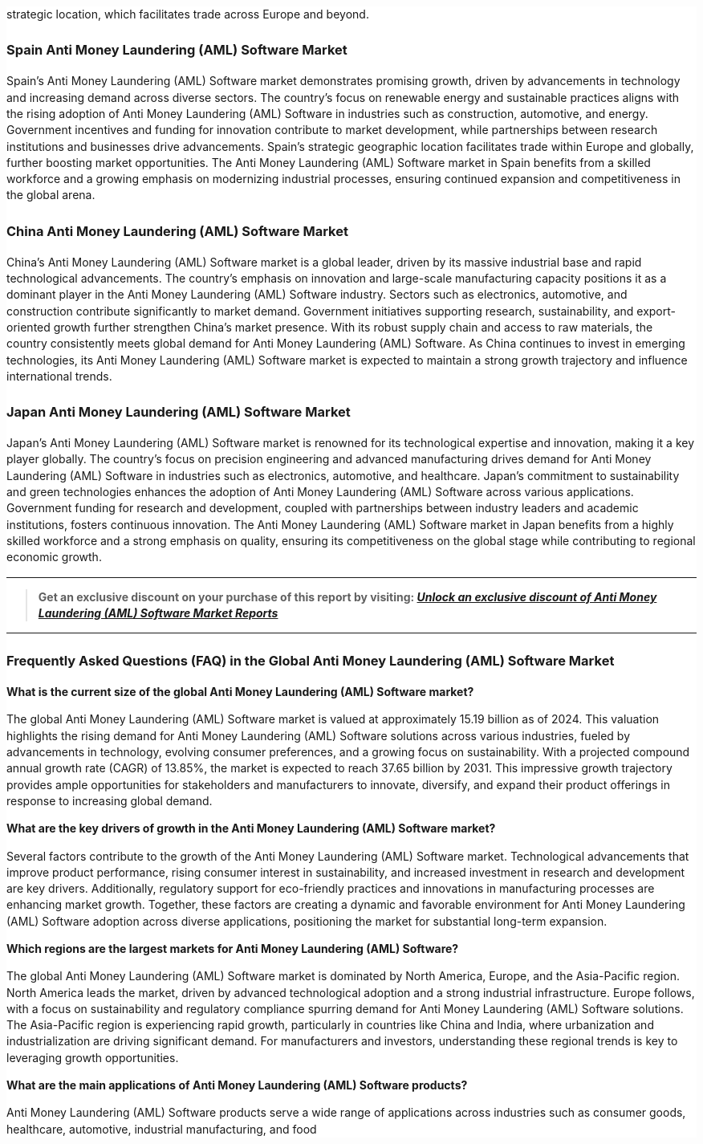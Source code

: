 strategic location, which facilitates trade across Europe and beyond.</p><h3>Spain Anti Money Laundering (AML) Software Market</h3><p>Spain&rsquo;s Anti Money Laundering (AML) Software market demonstrates promising growth, driven by advancements in technology and increasing demand across diverse sectors. The country&rsquo;s focus on renewable energy and sustainable practices aligns with the rising adoption of Anti Money Laundering (AML) Software in industries such as construction, automotive, and energy. Government incentives and funding for innovation contribute to market development, while partnerships between research institutions and businesses drive advancements. Spain&rsquo;s strategic geographic location facilitates trade within Europe and globally, further boosting market opportunities. The Anti Money Laundering (AML) Software market in Spain benefits from a skilled workforce and a growing emphasis on modernizing industrial processes, ensuring continued expansion and competitiveness in the global arena.</p><h3>China Anti Money Laundering (AML) Software Market</h3><p>China&rsquo;s Anti Money Laundering (AML) Software market is a global leader, driven by its massive industrial base and rapid technological advancements. The country&rsquo;s emphasis on innovation and large-scale manufacturing capacity positions it as a dominant player in the Anti Money Laundering (AML) Software industry. Sectors such as electronics, automotive, and construction contribute significantly to market demand. Government initiatives supporting research, sustainability, and export-oriented growth further strengthen China&rsquo;s market presence. With its robust supply chain and access to raw materials, the country consistently meets global demand for Anti Money Laundering (AML) Software. As China continues to invest in emerging technologies, its Anti Money Laundering (AML) Software market is expected to maintain a strong growth trajectory and influence international trends.</p><h3>Japan Anti Money Laundering (AML) Software Market</h3><p>Japan&rsquo;s Anti Money Laundering (AML) Software market is renowned for its technological expertise and innovation, making it a key player globally. The country&rsquo;s focus on precision engineering and advanced manufacturing drives demand for Anti Money Laundering (AML) Software in industries such as electronics, automotive, and healthcare. Japan&rsquo;s commitment to sustainability and green technologies enhances the adoption of Anti Money Laundering (AML) Software across various applications. Government funding for research and development, coupled with partnerships between industry leaders and academic institutions, fosters continuous innovation. The Anti Money Laundering (AML) Software market in Japan benefits from a highly skilled workforce and a strong emphasis on quality, ensuring its competitiveness on the global stage while contributing to regional economic growth.</p><hr /><blockquote><p><strong>Get an exclusive discount on your purchase of this report by visiting: <em><a href="://marketresearchpulse.com/ask-for-discount/86319?utm_source=Github&amp;utm_medium=029">Unlock an exclusive discount of Anti Money Laundering (AML) Software Market Reports</a></em>&nbsp;</strong></p></blockquote><hr /><h3>Frequently Asked Questions (FAQ) in the Global Anti Money Laundering (AML) Software Market</h3><p><strong>What is the current size of the global Anti Money Laundering (AML) Software market?</strong></p><p>The global Anti Money Laundering (AML) Software market is valued at approximately 15.19 billion as of 2024. This valuation highlights the rising demand for Anti Money Laundering (AML) Software solutions across various industries, fueled by advancements in technology, evolving consumer preferences, and a growing focus on sustainability. With a projected compound annual growth rate (CAGR) of 13.85%, the market is expected to reach 37.65 billion by 2031. This impressive growth trajectory provides ample opportunities for stakeholders and manufacturers to innovate, diversify, and expand their product offerings in response to increasing global demand.</p><p><strong>What are the key drivers of growth in the Anti Money Laundering (AML) Software market?</strong></p><p>Several factors contribute to the growth of the Anti Money Laundering (AML) Software market. Technological advancements that improve product performance, rising consumer interest in sustainability, and increased investment in research and development are key drivers. Additionally, regulatory support for eco-friendly practices and innovations in manufacturing processes are enhancing market growth. Together, these factors are creating a dynamic and favorable environment for Anti Money Laundering (AML) Software adoption across diverse applications, positioning the market for substantial long-term expansion.</p><p><strong>Which regions are the largest markets for Anti Money Laundering (AML) Software?</strong></p><p>The global Anti Money Laundering (AML) Software market is dominated by North America, Europe, and the Asia-Pacific region. North America leads the market, driven by advanced technological adoption and a strong industrial infrastructure. Europe follows, with a focus on sustainability and regulatory compliance spurring demand for Anti Money Laundering (AML) Software solutions. The Asia-Pacific region is experiencing rapid growth, particularly in countries like China and India, where urbanization and industrialization are driving significant demand. For manufacturers and investors, understanding these regional trends is key to leveraging growth opportunities.</p><p><strong>What are the main applications of Anti Money Laundering (AML) Software products?</strong></p><p>Anti Money Laundering (AML) Software products serve a wide range of applications across industries such as consumer goods, healthcare, automotive, industrial manufacturing, and food